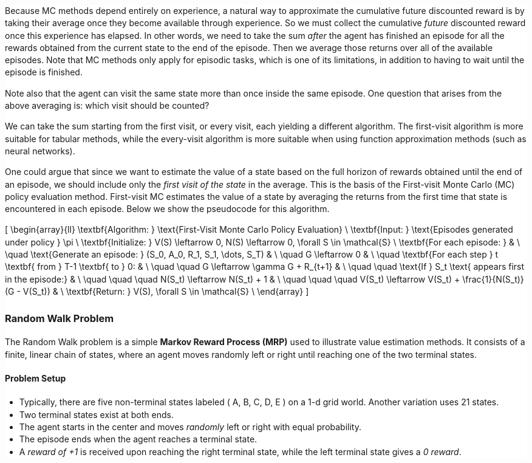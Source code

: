 Because MC methods depend entirely on experience, a natural way to approximate the cumulative future discounted reward is by taking their average once they become available through experience. So we must collect the cumulative *future* discounted reward once this experience has elapsed. In other words, we need to take the sum *after* the agent has finished an episode for all the rewards obtained from the current state to the end of the episode. Then we average those returns over all of the available episodes. Note that MC methods only apply for episodic tasks, which is one of its limitations, in addition to having to wait until the episode is finished.

Note also that the agent can visit the same state more than once inside the same episode. One question that arises from the above averaging is: which visit should be counted? 

We can take the sum starting from the first visit, or every visit, each yielding a different algorithm. The first-visit algorithm is more suitable for tabular methods, while the every-visit algorithm is more suitable when using function approximation methods (such as neural networks).

One could argue that since we want to estimate the value of a state based on the full horizon of rewards obtained until the end of an episode, we should include only the *first visit of the state* in the average. This is the basis of the First-visit Monte Carlo (MC) policy evaluation method. First-visit MC estimates the value of a state by averaging the returns from the first time that state is encountered in each episode. Below we show the pseudocode for this algorithm.

\[
\begin{array}{ll}
\textbf{Algorithm: }  \text{First-Visit Monte Carlo Policy Evaluation} \\
\textbf{Input: } \text{Episodes generated under policy } \pi \\
\textbf{Initialize: }  V(S) \leftarrow 0, N(S) \leftarrow 0, \forall S \in \mathcal{S} \\
\textbf{For each episode: } & \\
\quad \text{Generate an episode: } (S_0, A_0, R_1, S_1, \dots, S_T) & \\
\quad G \leftarrow 0 & \\
\quad \textbf{For each step } t \textbf{ from } T-1 \textbf{ to } 0: & \\
\quad \quad G \leftarrow \gamma G + R_{t+1} & \\
\quad \quad \text{If } S_t \text{ appears first in the episode:} & \\
\quad \quad \quad N(S_t) \leftarrow N(S_t) + 1 & \\
\quad \quad \quad V(S_t) \leftarrow V(S_t) + \frac{1}{N(S_t)}(G - V(S_t)) & \\
\textbf{Return: } V(S), \forall S \in \mathcal{S} \\
\end{array}
\]

### Random Walk Problem

The Random Walk problem is a simple **Markov Reward Process (MRP)** used to illustrate value estimation methods. It consists of a finite, linear chain of states, where an agent moves randomly left or right until reaching one of the two terminal states.

#### Problem Setup

- Typically, there are five non-terminal states labeled \( A, B, C, D, E \) on a 1-d grid world. Another variation uses 21 states.
- Two terminal states exist at both ends.
- The agent starts in the center and moves *randomly* left or right with equal probability.
- The episode ends when the agent reaches a terminal state.
- A *reward of +1* is received upon reaching the right terminal state, while the left terminal state gives a *0 reward*.
